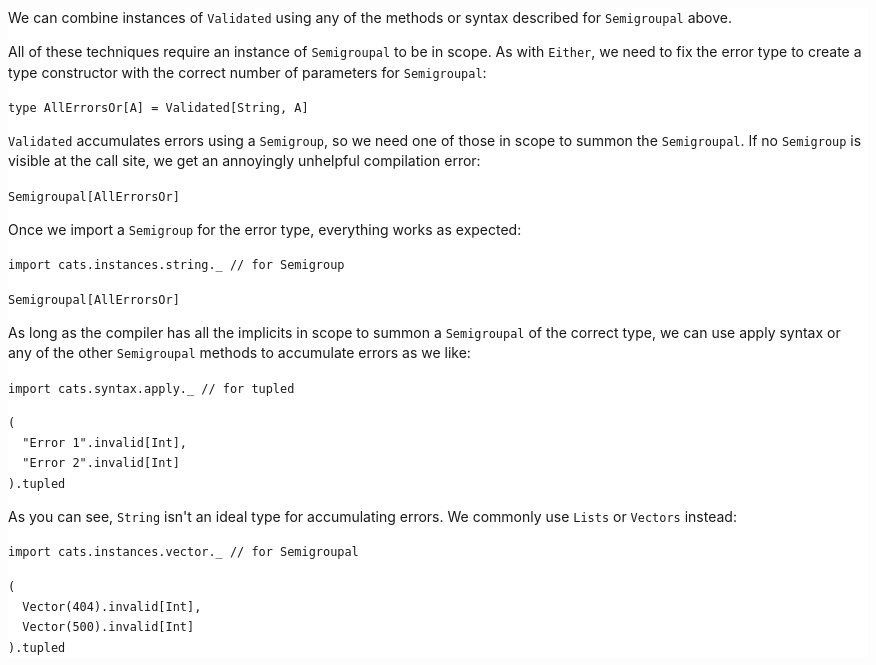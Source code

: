 We can combine instances of `Validated`
using any of the methods or syntax
described for `Semigroupal` above.

All of these techniques require
an instance of `Semigroupal` to be in scope.
As with `Either`, we need to fix the error type
to create a type constructor with the correct
number of parameters for `Semigroupal`:

```tut:book:silent
type AllErrorsOr[A] = Validated[String, A]
```

`Validated` accumulates errors using a `Semigroup`,
so we need one of those in scope to summon the `Semigroupal`.
If no `Semigroup` is visible at the call site,
we get an annoyingly unhelpful compilation error:

```tut:book:fail
Semigroupal[AllErrorsOr]
```

Once we import a `Semigroup` for the error type,
everything works as expected:

```tut:book:silent
import cats.instances.string._ // for Semigroup
```

```tut:book
Semigroupal[AllErrorsOr]
```

As long as the compiler has all the implicits in scope
to summon a `Semigroupal` of the correct type,
we can use apply syntax
or any of the other `Semigroupal` methods
to accumulate errors as we like:

```tut:book:silent
import cats.syntax.apply._ // for tupled
```

```tut:book
(
  "Error 1".invalid[Int],
  "Error 2".invalid[Int]
).tupled
```

As you can see, `String` isn't an ideal type
for accumulating errors.
We commonly use `Lists` or `Vectors` instead:

```tut:book:silent
import cats.instances.vector._ // for Semigroupal
```

```tut:book
(
  Vector(404).invalid[Int],
  Vector(500).invalid[Int]
).tupled
```
